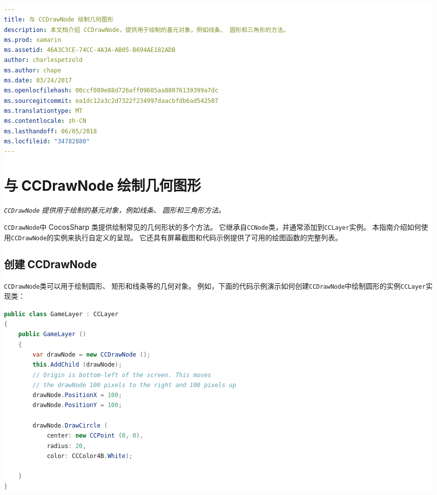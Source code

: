 ```yaml
---
title: 与 CCDrawNode 绘制几何图形
description: 本文档介绍 CCDrawNode，提供用于绘制的基元对象，例如线条、 圆形和三角形的方法。
ms.prod: xamarin
ms.assetid: 46A3C3CE-74CC-4A3A-AB05-B694AE182ADB
author: charlespetzold
ms.author: chape
ms.date: 03/24/2017
ms.openlocfilehash: 00ccf089e88d726aff09605aa88076139399a7dc
ms.sourcegitcommit: ea1dc12a3c2d7322f234997daacbfdb6ad542507
ms.translationtype: MT
ms.contentlocale: zh-CN
ms.lasthandoff: 06/05/2018
ms.locfileid: "34782880"
---
```

# <a name="drawing-geometry-with-ccdrawnode"></a>与 CCDrawNode 绘制几何图形

_`CCDrawNode` 提供用于绘制的基元对象，例如线条、 圆形和三角形方法。_

`CCDrawNode`中 CocosSharp 类提供绘制常见的几何形状的多个方法。 它继承自`CCNode`类，并通常添加到`CCLayer`实例。 本指南介绍如何使用`CCDrawNode`的实例来执行自定义的呈现。 它还具有屏幕截图和代码示例提供了可用的绘图函数的完整列表。


## <a name="creating-a-ccdrawnode"></a>创建 CCDrawNode

`CCDrawNode`类可以用于绘制圆形、 矩形和线条等的几何对象。 例如，下面的代码示例演示如何创建`CCDrawNode`中绘制圆形的实例`CCLayer`实现类：


```csharp
public class GameLayer : CCLayer
{
    public GameLayer ()
    {
        var drawNode = new CCDrawNode ();
        this.AddChild (drawNode);
        // Origin is bottom-left of the screen. This moves
        // the drawNode 100 pixels to the right and 100 pixels up
        drawNode.PositionX = 100;
        drawNode.PositionY = 100;

        drawNode.DrawCircle (
            center: new CCPoint (0, 0),
            radius: 20,
            color: CCColor4B.White);

    }
} 
```

